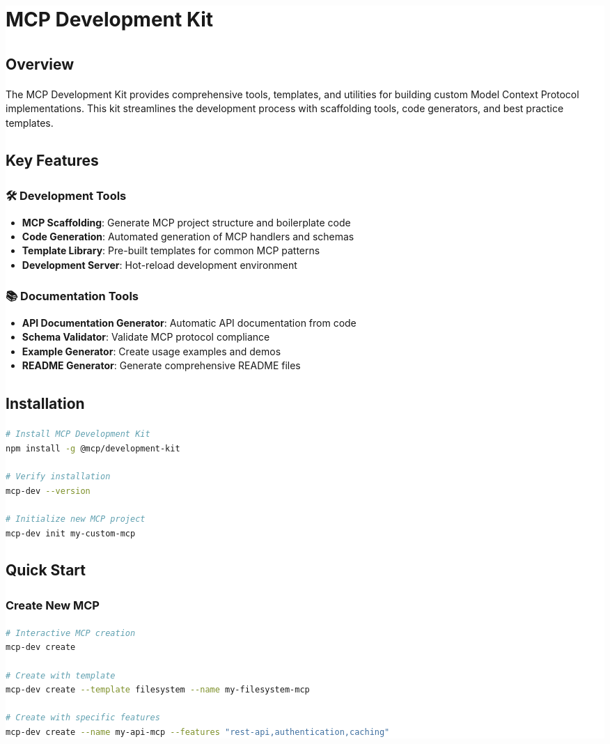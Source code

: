 # MCP Development Kit

## Overview
The MCP Development Kit provides comprehensive tools, templates, and utilities for building custom Model Context Protocol implementations. This kit streamlines the development process with scaffolding tools, code generators, and best practice templates.

## Key Features

### 🛠️ Development Tools
- **MCP Scaffolding**: Generate MCP project structure and boilerplate code
- **Code Generation**: Automated generation of MCP handlers and schemas
- **Template Library**: Pre-built templates for common MCP patterns
- **Development Server**: Hot-reload development environment

### 📚 Documentation Tools
- **API Documentation Generator**: Automatic API documentation from code
- **Schema Validator**: Validate MCP protocol compliance
- **Example Generator**: Create usage examples and demos
- **README Generator**: Generate comprehensive README files

## Installation

```bash
# Install MCP Development Kit
npm install -g @mcp/development-kit

# Verify installation
mcp-dev --version

# Initialize new MCP project
mcp-dev init my-custom-mcp
```

## Quick Start

### Create New MCP
```bash
# Interactive MCP creation
mcp-dev create

# Create with template
mcp-dev create --template filesystem --name my-filesystem-mcp

# Create with specific features
mcp-dev create --name my-api-mcp --features "rest-api,authentication,caching"
```
